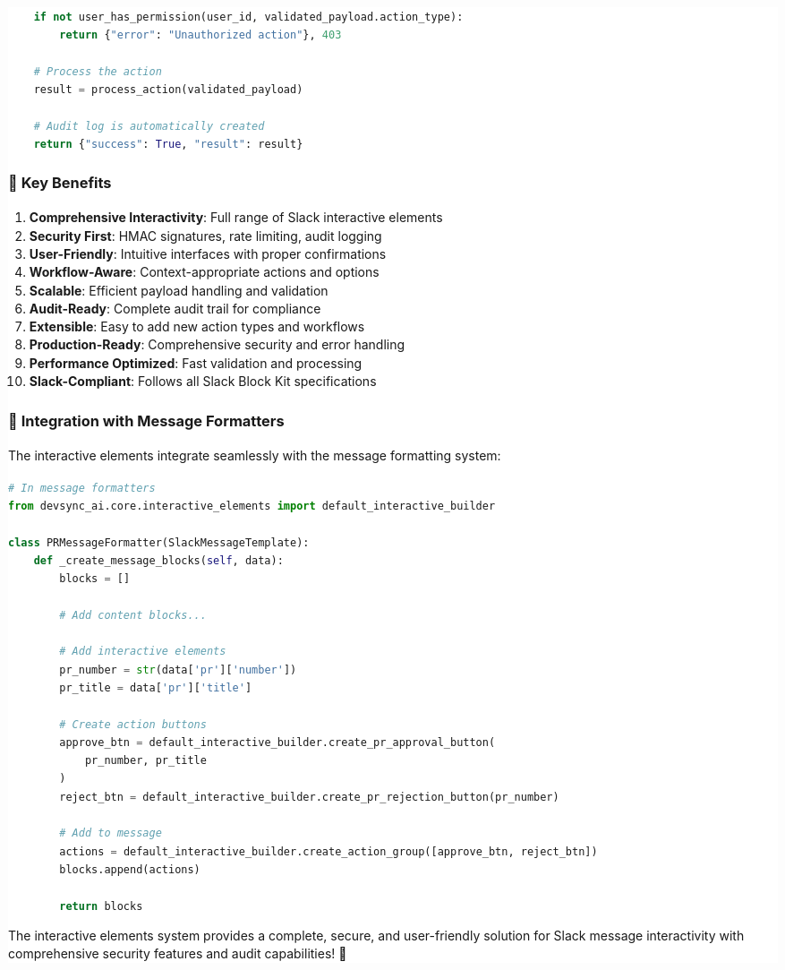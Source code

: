 ```python
    if not user_has_permission(user_id, validated_payload.action_type):
        return {"error": "Unauthorized action"}, 403
    
    # Process the action
    result = process_action(validated_payload)
    
    # Audit log is automatically created
    return {"success": True, "result": result}
```

### 🎯 **Key Benefits**

1. **Comprehensive Interactivity**: Full range of Slack interactive elements
2. **Security First**: HMAC signatures, rate limiting, audit logging
3. **User-Friendly**: Intuitive interfaces with proper confirmations
4. **Workflow-Aware**: Context-appropriate actions and options
5. **Scalable**: Efficient payload handling and validation
6. **Audit-Ready**: Complete audit trail for compliance
7. **Extensible**: Easy to add new action types and workflows
8. **Production-Ready**: Comprehensive security and error handling
9. **Performance Optimized**: Fast validation and processing
10. **Slack-Compliant**: Follows all Slack Block Kit specifications

### 🔧 **Integration with Message Formatters**

The interactive elements integrate seamlessly with the message formatting system:

```python
# In message formatters
from devsync_ai.core.interactive_elements import default_interactive_builder

class PRMessageFormatter(SlackMessageTemplate):
    def _create_message_blocks(self, data):
        blocks = []
        
        # Add content blocks...
        
        # Add interactive elements
        pr_number = str(data['pr']['number'])
        pr_title = data['pr']['title']
        
        # Create action buttons
        approve_btn = default_interactive_builder.create_pr_approval_button(
            pr_number, pr_title
        )
        reject_btn = default_interactive_builder.create_pr_rejection_button(pr_number)
        
        # Add to message
        actions = default_interactive_builder.create_action_group([approve_btn, reject_btn])
        blocks.append(actions)
        
        return blocks
```

The interactive elements system provides a complete, secure, and user-friendly solution for Slack message interactivity with comprehensive security features and audit capabilities! 🎉